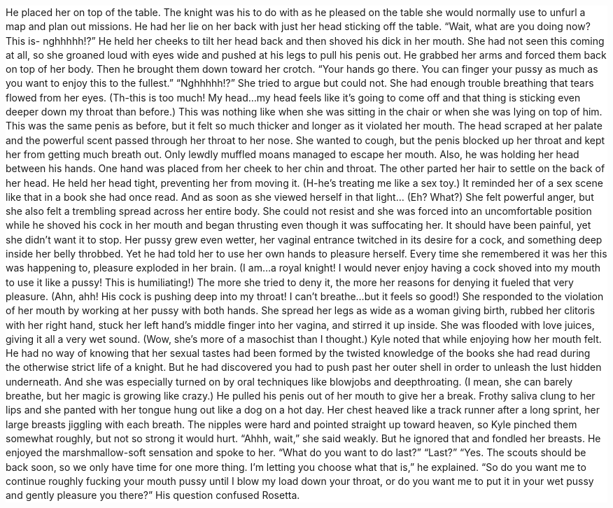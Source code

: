 He placed her on top of the table. The knight was his to do with as he pleased on the table she would normally use to unfurl a map and plan out missions.
He had her lie on her back with just her head sticking off the table.
“Wait, what are you doing now? This is- nghhhhh!?”
He held her cheeks to tilt her head back and then shoved his dick in her mouth.
She had not seen this coming at all, so she groaned loud with eyes wide and pushed at his legs to pull his penis out.
He grabbed her arms and forced them back on top of her body. Then he brought them down toward her crotch.
“Your hands go there. You can finger your pussy as much as you want to enjoy this to the fullest.”
“Nghhhhh!?”
She tried to argue but could not. She had enough trouble breathing that tears flowed from her eyes.
(Th-this is too much! My head…my head feels like it’s going to come off and that thing is sticking even deeper down my throat than before.)
This was nothing like when she was sitting in the chair or when she was lying on top of him. This was the same penis as before, but it felt so much thicker and longer as it violated her mouth.
The head scraped at her palate and the powerful scent passed through her throat to her nose. She wanted to cough, but the penis blocked up her throat and kept her from getting much breath out.
Only lewdly muffled moans managed to escape her mouth.
Also, he was holding her head between his hands.
One hand was placed from her cheek to her chin and throat. The other parted her hair to settle on the back of her head. He held her head tight, preventing her from moving it.
(H-he’s treating me like a sex toy.)
It reminded her of a sex scene like that in a book she had once read.
And as soon as she viewed herself in that light…
(Eh? What?)
She felt powerful anger, but she also felt a trembling spread across her entire body.
She could not resist and she was forced into an uncomfortable position while he shoved his cock in her mouth and began thrusting even though it was suffocating her. It should have been painful, yet she didn’t want it to stop.
Her pussy grew even wetter, her vaginal entrance twitched in its desire for a cock, and something deep inside her belly throbbed. Yet he had told her to use her own hands to pleasure herself.
Every time she remembered it was her this was happening to, pleasure exploded in her brain.
(I am…a royal knight! I would never enjoy having a cock shoved into my mouth to use it like a pussy! This is humiliating!)
The more she tried to deny it, the more her reasons for denying it fueled that very pleasure.
(Ahn, ahh! His cock is pushing deep into my throat! I can’t breathe…but it feels so good!)
She responded to the violation of her mouth by working at her pussy with both hands.
She spread her legs as wide as a woman giving birth, rubbed her clitoris with her right hand, stuck her left hand’s middle finger into her vagina, and stirred it up inside. She was flooded with love juices, giving it all a very wet sound.
(Wow, she’s more of a masochist than I thought.)
Kyle noted that while enjoying how her mouth felt.
He had no way of knowing that her sexual tastes had been formed by the twisted knowledge of the books she had read during the otherwise strict life of a knight.
But he had discovered you had to push past her outer shell in order to unleash the lust hidden underneath. And she was especially turned on by oral techniques like blowjobs and deepthroating.
(I mean, she can barely breathe, but her magic is growing like crazy.)
He pulled his penis out of her mouth to give her a break.
Frothy saliva clung to her lips and she panted with her tongue hung out like a dog on a hot day.
Her chest heaved like a track runner after a long sprint, her large breasts jiggling with each breath.
The nipples were hard and pointed straight up toward heaven, so Kyle pinched them somewhat roughly, but not so strong it would hurt.
“Ahhh, wait,” she said weakly.
But he ignored that and fondled her breasts. He enjoyed the marshmallow-soft sensation and spoke to her.
“What do you want to do last?”
“Last?”
“Yes. The scouts should be back soon, so we only have time for one more thing. I’m letting you choose what that is,” he explained. “So do you want me to continue roughly fucking your mouth pussy until I blow my load down your throat, or do you want me to put it in your wet pussy and gently pleasure you there?”
His question confused Rosetta.
